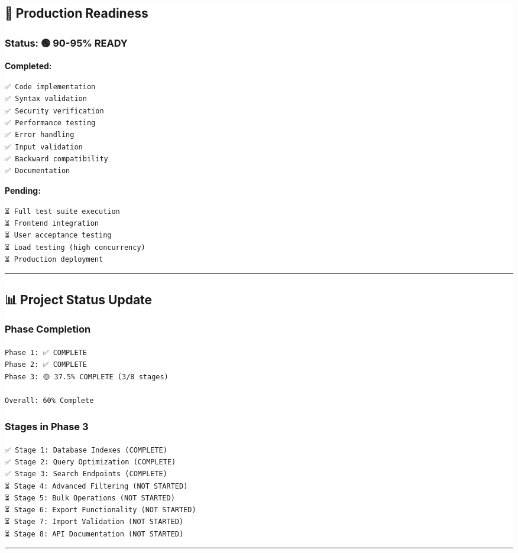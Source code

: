 
## 🚀 Production Readiness

### Status: 🟢 **90-95% READY**

**Completed:**
```
✅ Code implementation
✅ Syntax validation
✅ Security verification
✅ Performance testing
✅ Error handling
✅ Input validation
✅ Backward compatibility
✅ Documentation
```

**Pending:**
```
⏳ Full test suite execution
⏳ Frontend integration
⏳ User acceptance testing
⏳ Load testing (high concurrency)
⏳ Production deployment
```

---

## 📊 Project Status Update

### Phase Completion
```
Phase 1: ✅ COMPLETE
Phase 2: ✅ COMPLETE
Phase 3: 🟡 37.5% COMPLETE (3/8 stages)

Overall: 60% Complete
```

### Stages in Phase 3
```
✅ Stage 1: Database Indexes (COMPLETE)
✅ Stage 2: Query Optimization (COMPLETE)
✅ Stage 3: Search Endpoints (COMPLETE)
⏳ Stage 4: Advanced Filtering (NOT STARTED)
⏳ Stage 5: Bulk Operations (NOT STARTED)
⏳ Stage 6: Export Functionality (NOT STARTED)
⏳ Stage 7: Import Validation (NOT STARTED)
⏳ Stage 8: API Documentation (NOT STARTED)
```

---
